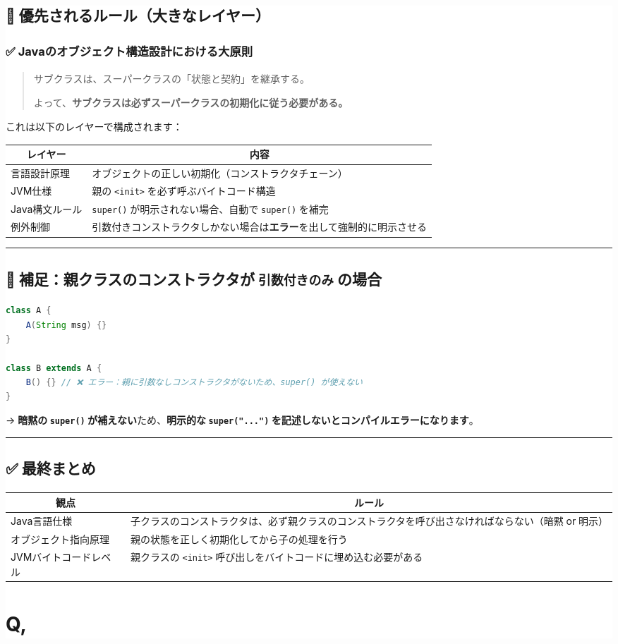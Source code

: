 
## 🔄 優先されるルール（大きなレイヤー）

### ✅ Javaのオブジェクト構造設計における大原則

> サブクラスは、スーパークラスの「状態と契約」を継承する。
> 
> 
> よって、**サブクラスは必ずスーパークラスの初期化に従う必要がある。**
> 

これは以下のレイヤーで構成されます：

| レイヤー | 内容 |
| --- | --- |
| 言語設計原理 | オブジェクトの正しい初期化（コンストラクタチェーン） |
| JVM仕様 | 親の `<init>` を必ず呼ぶバイトコード構造 |
| Java構文ルール | `super()` が明示されない場合、自動で `super()` を補完 |
| 例外制御 | 引数付きコンストラクタしかない場合は**エラー**を出して強制的に明示させる |

---

## 🎯 補足：親クラスのコンストラクタが `引数付きのみ` の場合

```java
class A {
    A(String msg) {}
}

class B extends A {
    B() {} // ❌ エラー：親に引数なしコンストラクタがないため、super() が使えない
}
```

→ **暗黙の `super()` が補えない**ため、**明示的な `super("...")` を記述しないとコンパイルエラーになります**。

---

## ✅ 最終まとめ

| 観点 | ルール |
| --- | --- |
| Java言語仕様 | 子クラスのコンストラクタは、必ず親クラスのコンストラクタを呼び出さなければならない（暗黙 or 明示） |
| オブジェクト指向原理 | 親の状態を正しく初期化してから子の処理を行う |
| JVMバイトコードレベル | 親クラスの `<init>` 呼び出しをバイトコードに埋め込む必要がある |

# Q,
